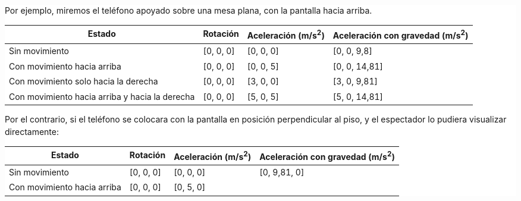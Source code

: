 Por ejemplo, miremos el teléfono apoyado sobre una mesa plana,
con la pantalla hacia arriba.

<table class="mdl-data-table mdl-js-data-table">
    <thead>
    <tr>
      <th data-th="State">Estado</th>
      <th data-th="Rotation">Rotación</th>
      <th data-th="Acceleration (m/s<sup>2</sup>)">Aceleración (m/s<sup>2</sup>)</th>
      <th data-th="Acceleration with gravity (m/s<sup>2</sup>)">Aceleración con gravedad (m/s<sup>2</sup>)</th>
    </tr>
  </thead>
  <tbody>
    <tr>
      <td data-th="State">Sin movimiento</td>
      <td data-th="Rotation">[0, 0, 0]</td>
      <td data-th="Acceleration">[0, 0, 0]</td>
      <td data-th="Acceleration with gravity">[0, 0, 9,8]</td>
    </tr>
    <tr>
      <td data-th="State">Con movimiento hacia arriba</td>
      <td data-th="Rotation">[0, 0, 0]</td>
      <td data-th="Acceleration">[0, 0, 5]</td>
      <td data-th="Acceleration with gravity">[0, 0, 14,81]</td>
    </tr>
    <tr>
      <td data-th="State">Con movimiento solo hacia la derecha</td>
      <td data-th="Rotation">[0, 0, 0]</td>
      <td data-th="Acceleration">[3, 0, 0]</td>
      <td data-th="Acceleration with gravity">[3, 0, 9,81]</td>
    </tr>
    <tr>
      <td data-th="State">Con movimiento hacia arriba y hacia la derecha</td>
      <td data-th="Rotation">[0, 0, 0]</td>
      <td data-th="Acceleration">[5, 0, 5]</td>
      <td data-th="Acceleration with gravity">[5, 0, 14,81]</td>
    </tr>
  </tbody>
</table>

Por el contrario, si el teléfono se colocara con la pantalla en posición perpendicular al
piso, y el espectador lo pudiera visualizar directamente:

<table class="mdl-data-table mdl-js-data-table">
    <thead>
    <tr>
      <th data-th="State">Estado</th>
      <th data-th="Rotation">Rotación</th>
      <th data-th="Acceleration (m/s<sup>2</sup>)">Aceleración (m/s<sup>2</sup>)</th>
      <th data-th="Acceleration with gravity (m/s<sup>2</sup>)">Aceleración con gravedad (m/s<sup>2</sup>)</th>
    </tr>
  </thead>
  <tbody>
    <tr>
      <td data-th="State">Sin movimiento</td>
      <td data-th="Rotation">[0, 0, 0]</td>
      <td data-th="Acceleration">[0, 0, 0]</td>
      <td data-th="Acceleration with gravity">[0, 9,81, 0]</td>
    </tr>
    <tr>
      <td data-th="State">Con movimiento hacia arriba</td>
      <td data-th="Rotation">[0, 0, 0]</td>
      <td data-th="Acceleration">[0, 5, 0]</td>